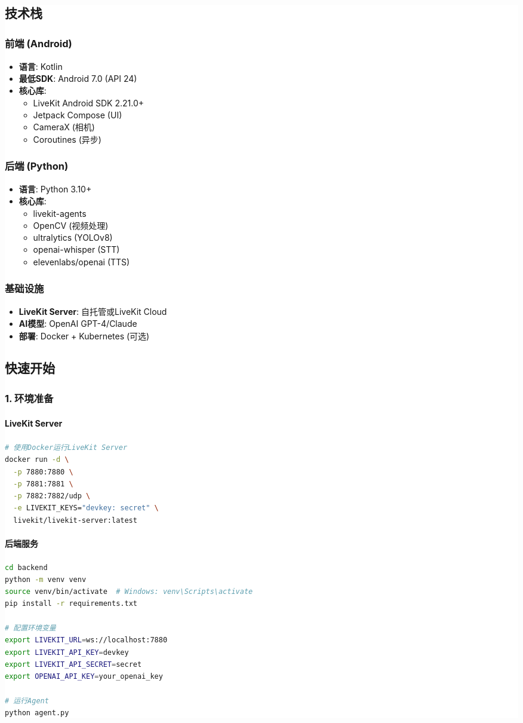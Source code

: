 ## 技术栈

### 前端 (Android)
- **语言**: Kotlin
- **最低SDK**: Android 7.0 (API 24)
- **核心库**:
  - LiveKit Android SDK 2.21.0+
  - Jetpack Compose (UI)
  - CameraX (相机)
  - Coroutines (异步)

### 后端 (Python)
- **语言**: Python 3.10+
- **核心库**:
  - livekit-agents
  - OpenCV (视频处理)
  - ultralytics (YOLOv8)
  - openai-whisper (STT)
  - elevenlabs/openai (TTS)

### 基础设施
- **LiveKit Server**: 自托管或LiveKit Cloud
- **AI模型**: OpenAI GPT-4/Claude
- **部署**: Docker + Kubernetes (可选)

## 快速开始

### 1. 环境准备

#### LiveKit Server
```bash
# 使用Docker运行LiveKit Server
docker run -d \
  -p 7880:7880 \
  -p 7881:7881 \
  -p 7882:7882/udp \
  -e LIVEKIT_KEYS="devkey: secret" \
  livekit/livekit-server:latest
```

#### 后端服务
```bash
cd backend
python -m venv venv
source venv/bin/activate  # Windows: venv\Scripts\activate
pip install -r requirements.txt

# 配置环境变量
export LIVEKIT_URL=ws://localhost:7880
export LIVEKIT_API_KEY=devkey
export LIVEKIT_API_SECRET=secret
export OPENAI_API_KEY=your_openai_key

# 运行Agent
python agent.py
```
